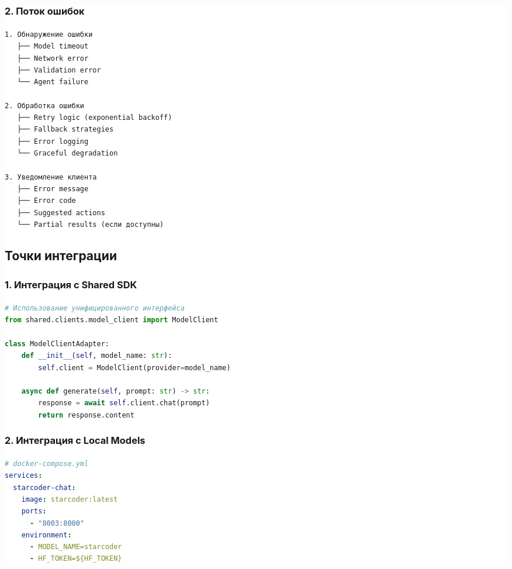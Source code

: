 ### 2. Поток ошибок

```
1. Обнаружение ошибки
   ├── Model timeout
   ├── Network error
   ├── Validation error
   └── Agent failure

2. Обработка ошибки
   ├── Retry logic (exponential backoff)
   ├── Fallback strategies
   ├── Error logging
   └── Graceful degradation

3. Уведомление клиента
   ├── Error message
   ├── Error code
   ├── Suggested actions
   └── Partial results (если доступны)
```

## Точки интеграции

### 1. Интеграция с Shared SDK

```python
# Использование унифицированного интерфейса
from shared.clients.model_client import ModelClient

class ModelClientAdapter:
    def __init__(self, model_name: str):
        self.client = ModelClient(provider=model_name)
    
    async def generate(self, prompt: str) -> str:
        response = await self.client.chat(prompt)
        return response.content
```

### 2. Интеграция с Local Models

```yaml
# docker-compose.yml
services:
  starcoder-chat:
    image: starcoder:latest
    ports:
      - "8003:8000"
    environment:
      - MODEL_NAME=starcoder
      - HF_TOKEN=${HF_TOKEN}
```
